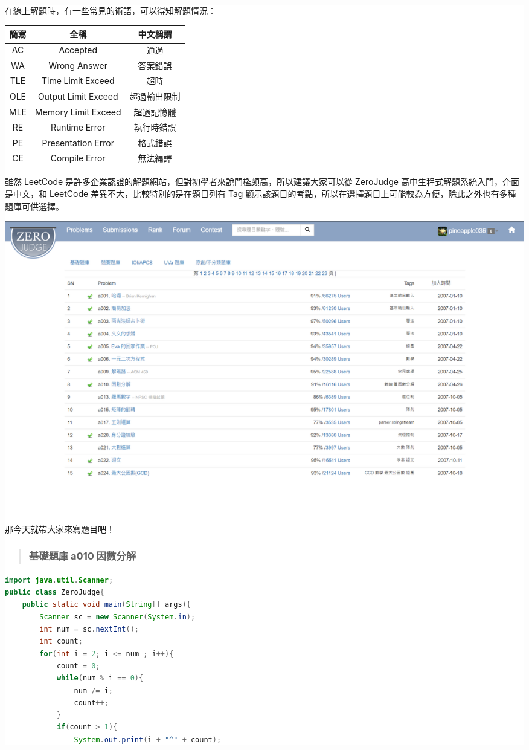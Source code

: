 在線上解題時，有一些常見的術語，可以得知解題情況：

|簡寫|全稱|中文稱謂|
|:-:|:-:|:-:|
|AC|Accepted|通過|
|WA|Wrong Answer|答案錯誤|
|TLE|Time Limit Exceed|超時|
|OLE|Output Limit Exceed|超過輸出限制|
|MLE|Memory Limit Exceed|超過記憶體|
|RE|Runtime Error|執行時錯誤|
|PE|Presentation Error|格式錯誤|
|CE|Compile Error|無法編譯|

雖然 LeetCode 是許多企業認證的解題網站，但對初學者來說門檻頗高，所以建議大家可以從 ZeroJudge 高中生程式解題系統入門，介面是中文，和 LeetCode 差異不大，比較特別的是在題目列有 Tag 顯示該題目的考點，所以在選擇題目上可能較為方便，除此之外也有多種題庫可供選擇。

<img src="../image/Day20_5.png" width="100%">

<br><br>

那今天就帶大家來寫題目吧！

>### 基礎題庫 a010 因數分解
```java
import java.util.Scanner;
public class ZeroJudge{
    public static void main(String[] args){
        Scanner sc = new Scanner(System.in);
        int num = sc.nextInt();
        int count;
        for(int i = 2; i <= num ; i++){
            count = 0;
            while(num % i == 0){
                num /= i;
                count++;
            }
            if(count > 1){
                System.out.print(i + "^" + count);
```
